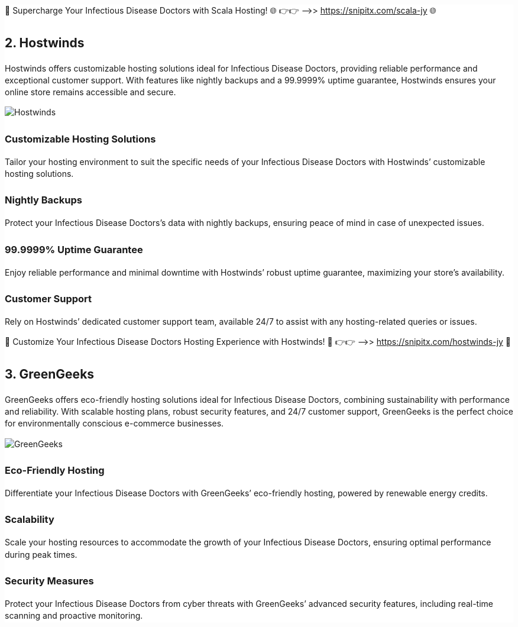 🚀 Supercharge Your Infectious Disease Doctors with Scala Hosting! 🌐
👉👉 -->> https://snipitx.com/scala-jy 🌐

## 2. Hostwinds

Hostwinds offers customizable hosting solutions ideal for Infectious Disease Doctors, providing reliable performance and exceptional customer support. With features like nightly backups and a 99.9999% uptime guarantee, Hostwinds ensures your online store remains accessible and secure.

![Hostwinds](https://i.imgur.com/53aSNXx.jpeg "Hostwinds Hosting")

### Customizable Hosting Solutions
Tailor your hosting environment to suit the specific needs of your Infectious Disease Doctors with Hostwinds’ customizable hosting solutions.

### Nightly Backups
Protect your Infectious Disease Doctors’s data with nightly backups, ensuring peace of mind in case of unexpected issues.

### 99.9999% Uptime Guarantee
Enjoy reliable performance and minimal downtime with Hostwinds’ robust uptime guarantee, maximizing your store’s availability.

### Customer Support
Rely on Hostwinds’ dedicated customer support team, available 24/7 to assist with any hosting-related queries or issues.

🌟 Customize Your Infectious Disease Doctors Hosting Experience with Hostwinds! 🚀
👉👉 -->> https://snipitx.com/hostwinds-jy 🚀


## 3. GreenGeeks

GreenGeeks offers eco-friendly hosting solutions ideal for Infectious Disease Doctors, combining sustainability with performance and reliability. With scalable hosting plans, robust security features, and 24/7 customer support, GreenGeeks is the perfect choice for environmentally conscious e-commerce businesses.

![GreenGeeks](https://i.imgur.com/eEwuntu.jpg "GreenGeeks Hosting")

### Eco-Friendly Hosting
Differentiate your Infectious Disease Doctors with GreenGeeks’ eco-friendly hosting, powered by renewable energy credits.

### Scalability
Scale your hosting resources to accommodate the growth of your Infectious Disease Doctors, ensuring optimal performance during peak times.

### Security Measures
Protect your Infectious Disease Doctors from cyber threats with GreenGeeks’ advanced security features, including real-time scanning and proactive monitoring.
